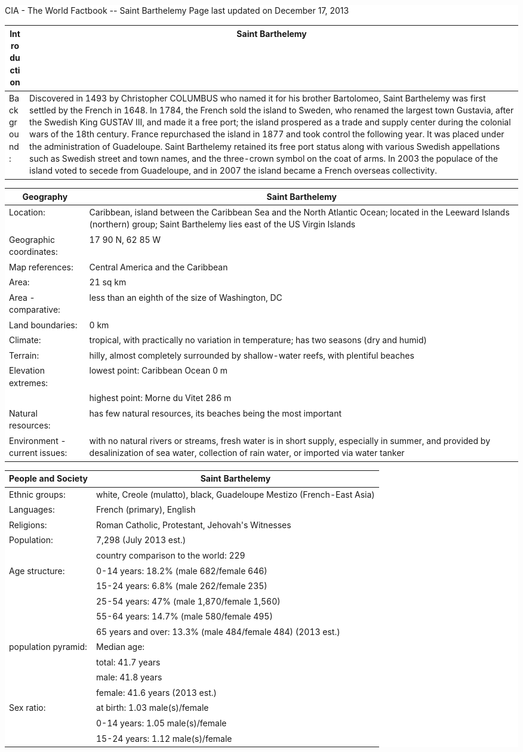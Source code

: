 




CIA - The World Factbook -- Saint Barthelemy
Page last updated on December 17, 2013 

| Introduction | Saint Barthelemy |
| --- | --- |
| Background: | Discovered in 1493 by Christopher COLUMBUS who named it for his brother Bartolomeo, Saint Barthelemy was first settled by the French in 1648. In 1784, the French sold the island to Sweden, who renamed the largest town Gustavia, after the Swedish King GUSTAV III, and made it a free port; the island prospered as a trade and supply center during the colonial wars of the 18th century. France repurchased the island in 1877 and took control the following year. It was placed under the administration of Guadeloupe. Saint Barthelemy retained its free port status along with various Swedish appellations such as Swedish street and town names, and the three-crown symbol on the coat of arms. In 2003 the populace of the island voted to secede from Guadeloupe, and in 2007 the island became a French overseas collectivity. |

| Geography | Saint Barthelemy |
| --- | --- |
| Location: | Caribbean, island between the Caribbean Sea and the North Atlantic Ocean; located in the Leeward Islands (northern) group; Saint Barthelemy lies east of the US Virgin Islands |
| Geographic coordinates: | 17 90 N, 62 85 W |
| Map references: | Central America and the Caribbean |
| Area: | 21 sq km |
| Area - comparative: | less than an eighth of the size of Washington, DC |
| Land boundaries: | 0 km |
| Climate: | tropical, with practically no variation in temperature; has two seasons (dry and humid) |
| Terrain: | hilly, almost completely surrounded by shallow-water reefs, with plentiful beaches |
| Elevation extremes: | lowest point: Caribbean Ocean 0 m |
| | highest point: Morne du Vitet 286 m |
| Natural resources: | has few natural resources, its beaches being the most important |
| Environment - current issues: | with no natural rivers or streams, fresh water is in short supply, especially in summer, and provided by desalinization of sea water, collection of rain water, or imported via water tanker |

| People and Society | Saint Barthelemy |
| --- | --- |
| Ethnic groups: | white, Creole (mulatto), black, Guadeloupe Mestizo (French-East Asia) |
| Languages: | French (primary), English |
| Religions: | Roman Catholic, Protestant, Jehovah's Witnesses |
| Population: | 7,298 (July 2013 est.) |
| | country comparison to the world:   229 |
| Age structure: | 0-14 years: 18.2% (male 682/female 646) |
| | 15-24 years: 6.8% (male 262/female 235) |
| | 25-54 years: 47% (male 1,870/female 1,560) |
| | 55-64 years: 14.7% (male 580/female 495) |
| | 65 years and over: 13.3% (male 484/female 484) (2013 est.) |
| population pyramid: | Median age: |
| | total: 41.7 years |
| | male: 41.8 years |
| | female: 41.6 years (2013 est.) |
| Sex ratio: | at birth: 1.03 male(s)/female |
| | 0-14 years: 1.05 male(s)/female |
| | 15-24 years: 1.12 male(s)/female |